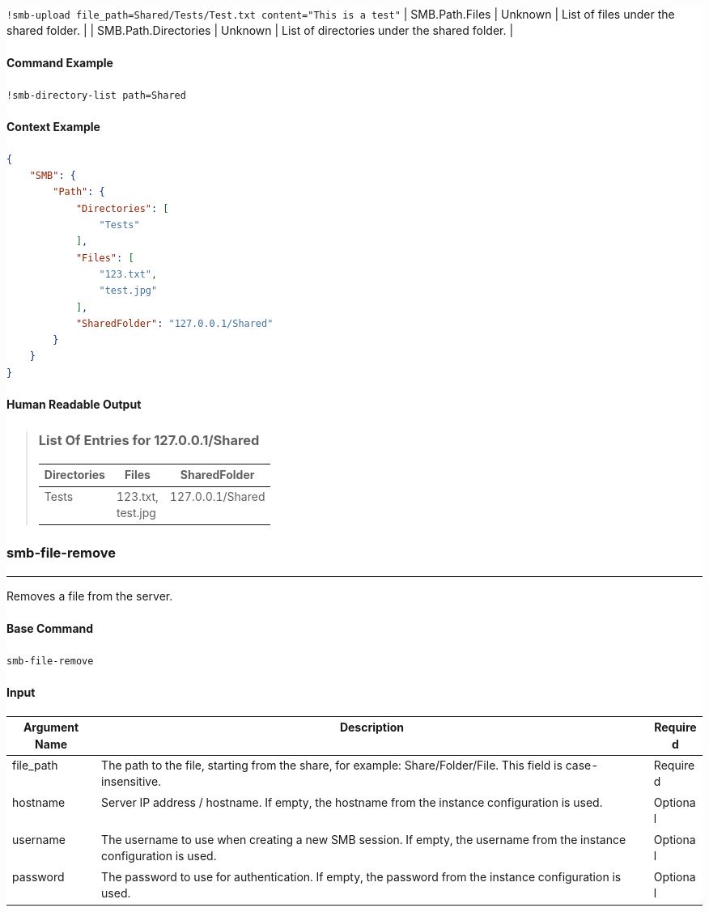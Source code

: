 ```!smb-upload file_path=Shared/Tests/Test.txt content="This is a test"```
| SMB.Path.Files | Unknown | List of files under the shared folder. | 
| SMB.Path.Directories | Unknown | List of directories under the shared folder. | 


#### Command Example
```!smb-directory-list path=Shared```

#### Context Example
```json
{
    "SMB": {
        "Path": {
            "Directories": [
                "Tests"
            ],
            "Files": [
                "123.txt",
                "test.jpg"
            ],
            "SharedFolder": "127.0.0.1/Shared"
        }
    }
}
```

#### Human Readable Output

>### List Of Entries for 127.0.0.1/Shared
>|Directories|Files|SharedFolder|
>|---|---|---|
>| Tests | 123.txt,<br/>test.jpg | 127.0.0.1/Shared |


### smb-file-remove
***
Removes a file from the server.


#### Base Command

`smb-file-remove`
#### Input

| **Argument Name** | **Description** | **Required** |
| --- | --- | --- |
| file_path | The path to the file, starting from the share, for example: Share/Folder/File. This field is case-insensitive. | Required | 
| hostname | Server IP address / hostname. If empty, the hostname from the instance configuration is used. | Optional | 
| username | The username to use when creating a new SMB session. If empty, the username from the instance configuration is used. | Optional | 
| password | The password to use for authentication. If empty, the password from the instance configuration is used. | Optional | 
